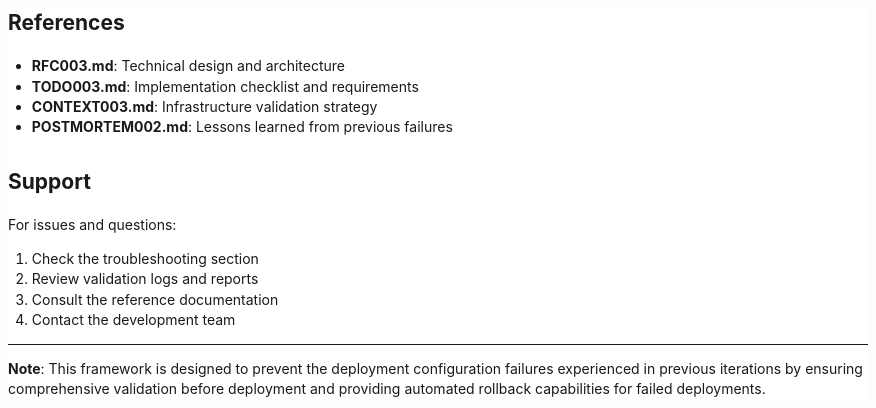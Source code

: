 ## References

- **RFC003.md**: Technical design and architecture
- **TODO003.md**: Implementation checklist and requirements
- **CONTEXT003.md**: Infrastructure validation strategy
- **POSTMORTEM002.md**: Lessons learned from previous failures

## Support

For issues and questions:

1. Check the troubleshooting section
2. Review validation logs and reports
3. Consult the reference documentation
4. Contact the development team

---

**Note**: This framework is designed to prevent the deployment configuration failures experienced in previous iterations by ensuring comprehensive validation before deployment and providing automated rollback capabilities for failed deployments.
